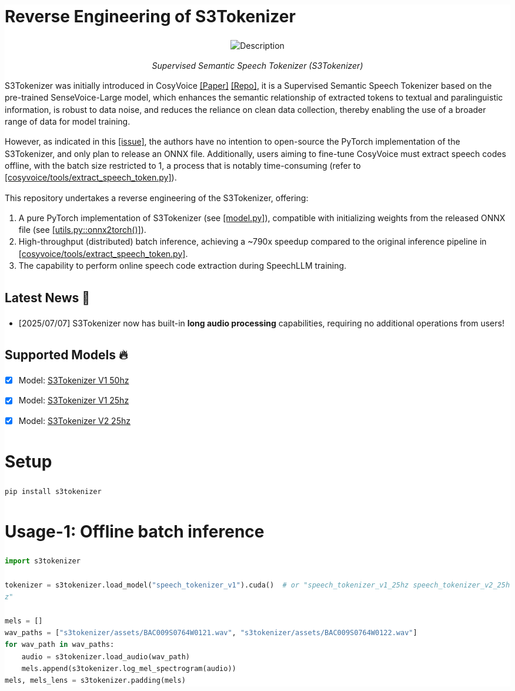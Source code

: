 # Reverse Engineering of S3Tokenizer

<div align="center">
  <img src="https://arxiv.org/html/2407.04051v2/x1.png" alt="Description" width="35%" />
  <p><em>Supervised Semantic Speech Tokenizer (S3Tokenizer)</em></p>
</div>

S3Tokenizer was initially introduced in CosyVoice [[Paper]](https://arxiv.org/abs/2407.04051v2) [[Repo]](https://github.com/FunAudioLLM/CosyVoice), it is a Supervised Semantic Speech Tokenizer based on the pre-trained SenseVoice-Large model, which enhances the semantic relationship of extracted tokens to textual and paralinguistic information, is robust to data noise, and reduces the reliance on clean data collection, thereby enabling the use of a broader range of data for model training.

However, as indicated in this [[issue]](https://github.com/FunAudioLLM/CosyVoice/issues/70), the authors have no intention to open-source the PyTorch implementation of the S3Tokenizer, and only plan to release an ONNX file. Additionally, users aiming to fine-tune CosyVoice must extract speech codes offline, with the batch size restricted to 1, a process that is notably time-consuming (refer to [[cosyvoice/tools/extract_speech_token.py]](https://github.com/FunAudioLLM/CosyVoice/blob/main/tools/extract_speech_token.py)).

This repository undertakes a reverse engineering of the S3Tokenizer, offering:
1. A pure PyTorch implementation of S3Tokenizer (see [[model.py]](https://github.com/xingchensong/S3Tokenizer/blob/main/s3tokenizer/model.py)), compatible with initializing weights from the released ONNX file (see [[utils.py::onnx2torch()]](https://github.com/xingchensong/S3Tokenizer/blob/main/s3tokenizer/utils.py)).
2. High-throughput (distributed) batch inference, achieving a ~790x speedup compared to the original inference pipeline in [[cosyvoice/tools/extract_speech_token.py]](https://github.com/FunAudioLLM/CosyVoice/blob/main/tools/extract_speech_token.py).
3. The capability to perform online speech code extraction during SpeechLLM training.

## Latest News 🎉
- [2025/07/07] S3Tokenizer now has built-in **long audio processing** capabilities, requiring no additional operations from users!

## Supported Models 🔥
- [x] Model: [S3Tokenizer V1 50hz](https://modelscope.cn/models/iic/CosyVoice-300M)
- [x] Model: [S3Tokenizer V1 25hz](https://modelscope.cn/models/iic/CosyVoice-300M-25Hz)
- [x] Model: [S3Tokenizer V2 25hz](https://modelscope.cn/models/iic/CosyVoice2-0.5B)


# Setup

```sh
pip install s3tokenizer
```

# Usage-1: Offline batch inference

```py
import s3tokenizer

tokenizer = s3tokenizer.load_model("speech_tokenizer_v1").cuda()  # or "speech_tokenizer_v1_25hz speech_tokenizer_v2_25hz"

mels = []
wav_paths = ["s3tokenizer/assets/BAC009S0764W0121.wav", "s3tokenizer/assets/BAC009S0764W0122.wav"]
for wav_path in wav_paths:
    audio = s3tokenizer.load_audio(wav_path)
    mels.append(s3tokenizer.log_mel_spectrogram(audio))
mels, mels_lens = s3tokenizer.padding(mels)
```